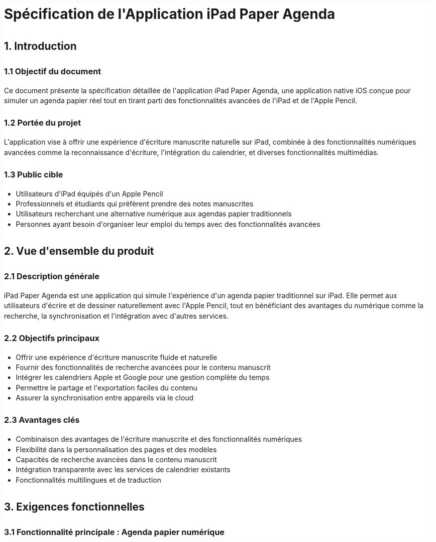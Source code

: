 # Spécification de l'Application iPad Paper Agenda

## 1. Introduction

### 1.1 Objectif du document
Ce document présente la spécification détaillée de l'application iPad Paper Agenda, une application native iOS conçue pour simuler un agenda papier réel tout en tirant parti des fonctionnalités avancées de l'iPad et de l'Apple Pencil.

### 1.2 Portée du projet
L'application vise à offrir une expérience d'écriture manuscrite naturelle sur iPad, combinée à des fonctionnalités numériques avancées comme la reconnaissance d'écriture, l'intégration du calendrier, et diverses fonctionnalités multimédias.

### 1.3 Public cible
- Utilisateurs d'iPad équipés d'un Apple Pencil
- Professionnels et étudiants qui préfèrent prendre des notes manuscrites
- Utilisateurs recherchant une alternative numérique aux agendas papier traditionnels
- Personnes ayant besoin d'organiser leur emploi du temps avec des fonctionnalités avancées

## 2. Vue d'ensemble du produit

### 2.1 Description générale
iPad Paper Agenda est une application qui simule l'expérience d'un agenda papier traditionnel sur iPad. Elle permet aux utilisateurs d'écrire et de dessiner naturellement avec l'Apple Pencil, tout en bénéficiant des avantages du numérique comme la recherche, la synchronisation et l'intégration avec d'autres services.

### 2.2 Objectifs principaux
- Offrir une expérience d'écriture manuscrite fluide et naturelle
- Fournir des fonctionnalités de recherche avancées pour le contenu manuscrit
- Intégrer les calendriers Apple et Google pour une gestion complète du temps
- Permettre le partage et l'exportation faciles du contenu
- Assurer la synchronisation entre appareils via le cloud

### 2.3 Avantages clés
- Combinaison des avantages de l'écriture manuscrite et des fonctionnalités numériques
- Flexibilité dans la personnalisation des pages et des modèles
- Capacités de recherche avancées dans le contenu manuscrit
- Intégration transparente avec les services de calendrier existants
- Fonctionnalités multilingues et de traduction

## 3. Exigences fonctionnelles

### 3.1 Fonctionnalité principale : Agenda papier numérique
